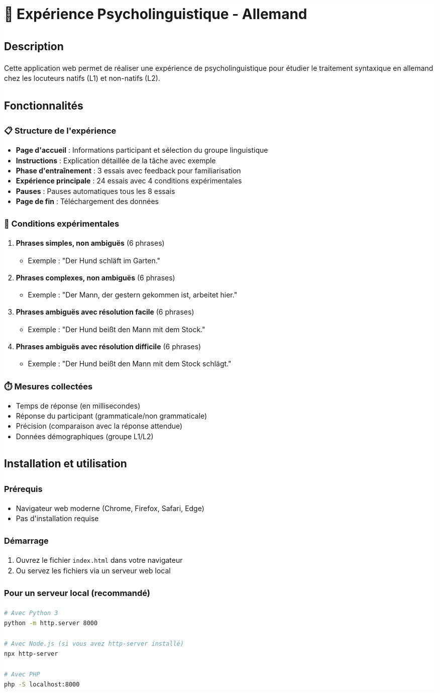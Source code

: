 # 🧪 Expérience Psycholinguistique - Allemand

## Description

Cette application web permet de réaliser une expérience de psycholinguistique pour étudier le traitement syntaxique en allemand chez les locuteurs natifs (L1) et non-natifs (L2).

## Fonctionnalités

### 📋 Structure de l'expérience
- **Page d'accueil** : Informations participant et sélection du groupe linguistique
- **Instructions** : Explication détaillée de la tâche avec exemple
- **Phase d'entraînement** : 3 essais avec feedback pour familiarisation
- **Expérience principale** : 24 essais avec 4 conditions expérimentales
- **Pauses** : Pauses automatiques tous les 8 essais
- **Page de fin** : Téléchargement des données

### 🧱 Conditions expérimentales
1. **Phrases simples, non ambiguës** (6 phrases)
   - Exemple : "Der Hund schläft im Garten."
   
2. **Phrases complexes, non ambiguës** (6 phrases)
   - Exemple : "Der Mann, der gestern gekommen ist, arbeitet hier."
   
3. **Phrases ambiguës avec résolution facile** (6 phrases)
   - Exemple : "Der Hund beißt den Mann mit dem Stock."
   
4. **Phrases ambiguës avec résolution difficile** (6 phrases)
   - Exemple : "Der Hund beißt den Mann mit dem Stock schlägt."

### ⏱️ Mesures collectées
- Temps de réponse (en millisecondes)
- Réponse du participant (grammaticale/non grammaticale)
- Précision (comparaison avec la réponse attendue)
- Données démographiques (groupe L1/L2)

## Installation et utilisation

### Prérequis
- Navigateur web moderne (Chrome, Firefox, Safari, Edge)
- Pas d'installation requise

### Démarrage
1. Ouvrez le fichier `index.html` dans votre navigateur
2. Ou servez les fichiers via un serveur web local

### Pour un serveur local (recommandé)
```bash
# Avec Python 3
python -m http.server 8000

# Avec Node.js (si vous avez http-server installé)
npx http-server

# Avec PHP
php -S localhost:8000
```

